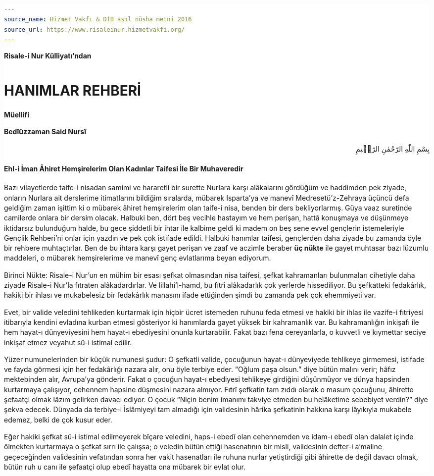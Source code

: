 ```yaml
---
source_name: Hizmet Vakfı & DİB asıl nüsha metni 2016
source_url: https://www.risaleinur.hizmetvakfi.org/
---
```

**Risale-i Nur Külliyatı’ndan**

# HANIMLAR REHBERİ
**Müellifi**

**Bedîüzzaman Said Nursî**

<p class="arabic" dir="rtl">بِسْمِ اللّٰهِ الرّحْمٰنِ الرّحٖيمِ</p>

#### Ehl-i İman Âhiret Hemşirelerim Olan Kadınlar Taifesi İle Bir Muhaveredir
Bazı vilayetlerde taife-i nisadan samimi ve hararetli bir surette Nurlara karşı alâkalarını gördüğüm ve haddimden pek ziyade, onların Nurlara ait derslerime itimatlarını bildiğim sıralarda, mübarek Isparta’ya ve manevî Medresetü’z-Zehraya üçüncü defa geldiğim zaman işittim ki o mübarek âhiret hemşirelerim olan taife-i nisa, benden bir ders bekliyorlarmış. Güya vaaz suretinde camilerde onlara bir dersim olacak. Halbuki ben, dört beş vecihle hastayım ve hem perişan, hattâ konuşmaya ve düşünmeye iktidarsız bulunduğum halde, bu gece şiddetli bir ihtar ile kalbime geldi ki madem on beş sene evvel gençlerin istemeleriyle Gençlik Rehberi’ni onlar için yazdın ve pek çok istifade edildi. Halbuki hanımlar taifesi, gençlerden daha ziyade bu zamanda öyle bir rehbere muhtaçtırlar. Ben de bu ihtara karşı gayet perişan ve zaaf ve aczimle beraber **üç nükte** ile gayet muhtasar bazı lüzumlu maddeleri, o mübarek hemşirelerime ve manevî genç evlatlarıma beyan ediyorum.

Birinci Nükte: Risale-i Nur’un en mühim bir esası şefkat olmasından nisa taifesi, şefkat kahramanları bulunmaları cihetiyle daha ziyade Risale-i Nur’la fıtraten alâkadardırlar. Ve lillahi’l-hamd, bu fıtrî alâkadarlık çok yerlerde hissediliyor. Bu şefkatteki fedakârlık, hakiki bir ihlası ve mukabelesiz bir fedakârlık manasını ifade ettiğinden şimdi bu zamanda pek çok ehemmiyeti var.

Evet, bir valide veledini tehlikeden kurtarmak için hiçbir ücret istemeden ruhunu feda etmesi ve hakiki bir ihlas ile vazife-i fıtriyesi itibarıyla kendini evladına kurban etmesi gösteriyor ki hanımlarda gayet yüksek bir kahramanlık var. Bu kahramanlığın inkişafı ile hem hayat-ı dünyeviyesini hem hayat-ı ebediyesini onunla kurtarabilir. Fakat bazı fena cereyanlarla, o kuvvetli ve kıymettar seciye inkişaf etmez veyahut sû-i istimal edilir.

Yüzer numunelerinden bir küçük numunesi şudur: O şefkatli valide, çocuğunun hayat-ı dünyeviyede tehlikeye girmemesi, istifade ve fayda görmesi için her fedakârlığı nazara alır, onu öyle terbiye eder. “Oğlum paşa olsun.” diye bütün malını verir; hâfız mektebinden alır, Avrupa’ya gönderir. Fakat o çocuğun hayat-ı ebediyesi tehlikeye girdiğini düşünmüyor ve dünya hapsinden kurtarmaya çalışıyor, cehennem hapsine düşmesini nazara almıyor. Fıtrî şefkatin tam zıddı olarak o masum çocuğunu, âhirette şefaatçi olmak lâzım gelirken davacı ediyor. O çocuk “Niçin benim imanımı takviye etmeden bu helâketime sebebiyet verdin?” diye şekva edecek. Dünyada da terbiye-i İslâmiyeyi tam almadığı için validesinin hârika şefkatinin hakkına karşı lâyıkıyla mukabele edemez, belki de çok kusur eder.

Eğer hakiki şefkat sû-i istimal edilmeyerek bîçare veledini, haps-i ebedî olan cehennemden ve idam-ı ebedî olan dalalet içinde ölmekten kurtarmaya o şefkat sırrı ile çalışsa; o veledin bütün ettiği hasenatının bir misli, validesinin defter-i a’maline geçeceğinden validesinin vefatından sonra her vakit hasenatları ile ruhuna nurlar yetiştirdiği gibi âhirette de değil davacı olmak, bütün ruh u canı ile şefaatçi olup ebedî hayatta ona mübarek bir evlat olur.
